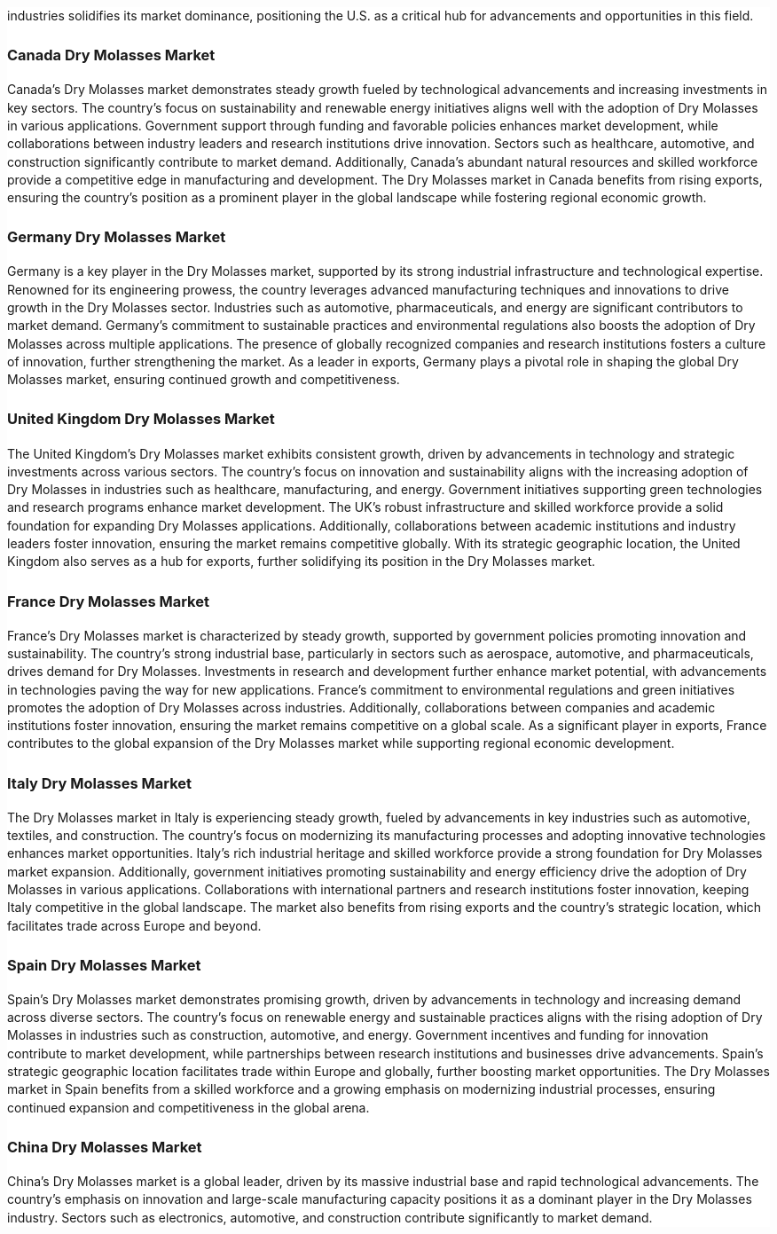 industries solidifies its market dominance, positioning the U.S. as a critical hub for advancements and opportunities in this field.</p><h3>Canada Dry Molasses Market</h3><p>Canada&rsquo;s Dry Molasses market demonstrates steady growth fueled by technological advancements and increasing investments in key sectors. The country&rsquo;s focus on sustainability and renewable energy initiatives aligns well with the adoption of Dry Molasses in various applications. Government support through funding and favorable policies enhances market development, while collaborations between industry leaders and research institutions drive innovation. Sectors such as healthcare, automotive, and construction significantly contribute to market demand. Additionally, Canada&rsquo;s abundant natural resources and skilled workforce provide a competitive edge in manufacturing and development. The Dry Molasses market in Canada benefits from rising exports, ensuring the country&rsquo;s position as a prominent player in the global landscape while fostering regional economic growth.</p><h3>Germany Dry Molasses Market</h3><p>Germany is a key player in the Dry Molasses market, supported by its strong industrial infrastructure and technological expertise. Renowned for its engineering prowess, the country leverages advanced manufacturing techniques and innovations to drive growth in the Dry Molasses sector. Industries such as automotive, pharmaceuticals, and energy are significant contributors to market demand. Germany&rsquo;s commitment to sustainable practices and environmental regulations also boosts the adoption of Dry Molasses across multiple applications. The presence of globally recognized companies and research institutions fosters a culture of innovation, further strengthening the market. As a leader in exports, Germany plays a pivotal role in shaping the global Dry Molasses market, ensuring continued growth and competitiveness.</p><h3>United Kingdom Dry Molasses Market</h3><p>The United Kingdom&rsquo;s Dry Molasses market exhibits consistent growth, driven by advancements in technology and strategic investments across various sectors. The country&rsquo;s focus on innovation and sustainability aligns with the increasing adoption of Dry Molasses in industries such as healthcare, manufacturing, and energy. Government initiatives supporting green technologies and research programs enhance market development. The UK&rsquo;s robust infrastructure and skilled workforce provide a solid foundation for expanding Dry Molasses applications. Additionally, collaborations between academic institutions and industry leaders foster innovation, ensuring the market remains competitive globally. With its strategic geographic location, the United Kingdom also serves as a hub for exports, further solidifying its position in the Dry Molasses market.</p><h3>France Dry Molasses Market</h3><p>France&rsquo;s Dry Molasses market is characterized by steady growth, supported by government policies promoting innovation and sustainability. The country&rsquo;s strong industrial base, particularly in sectors such as aerospace, automotive, and pharmaceuticals, drives demand for Dry Molasses. Investments in research and development further enhance market potential, with advancements in technologies paving the way for new applications. France&rsquo;s commitment to environmental regulations and green initiatives promotes the adoption of Dry Molasses across industries. Additionally, collaborations between companies and academic institutions foster innovation, ensuring the market remains competitive on a global scale. As a significant player in exports, France contributes to the global expansion of the Dry Molasses market while supporting regional economic development.</p><h3>Italy Dry Molasses Market</h3><p>The Dry Molasses market in Italy is experiencing steady growth, fueled by advancements in key industries such as automotive, textiles, and construction. The country&rsquo;s focus on modernizing its manufacturing processes and adopting innovative technologies enhances market opportunities. Italy&rsquo;s rich industrial heritage and skilled workforce provide a strong foundation for Dry Molasses market expansion. Additionally, government initiatives promoting sustainability and energy efficiency drive the adoption of Dry Molasses in various applications. Collaborations with international partners and research institutions foster innovation, keeping Italy competitive in the global landscape. The market also benefits from rising exports and the country&rsquo;s strategic location, which facilitates trade across Europe and beyond.</p><h3>Spain Dry Molasses Market</h3><p>Spain&rsquo;s Dry Molasses market demonstrates promising growth, driven by advancements in technology and increasing demand across diverse sectors. The country&rsquo;s focus on renewable energy and sustainable practices aligns with the rising adoption of Dry Molasses in industries such as construction, automotive, and energy. Government incentives and funding for innovation contribute to market development, while partnerships between research institutions and businesses drive advancements. Spain&rsquo;s strategic geographic location facilitates trade within Europe and globally, further boosting market opportunities. The Dry Molasses market in Spain benefits from a skilled workforce and a growing emphasis on modernizing industrial processes, ensuring continued expansion and competitiveness in the global arena.</p><h3>China Dry Molasses Market</h3><p>China&rsquo;s Dry Molasses market is a global leader, driven by its massive industrial base and rapid technological advancements. The country&rsquo;s emphasis on innovation and large-scale manufacturing capacity positions it as a dominant player in the Dry Molasses industry. Sectors such as electronics, automotive, and construction contribute significantly to market demand.